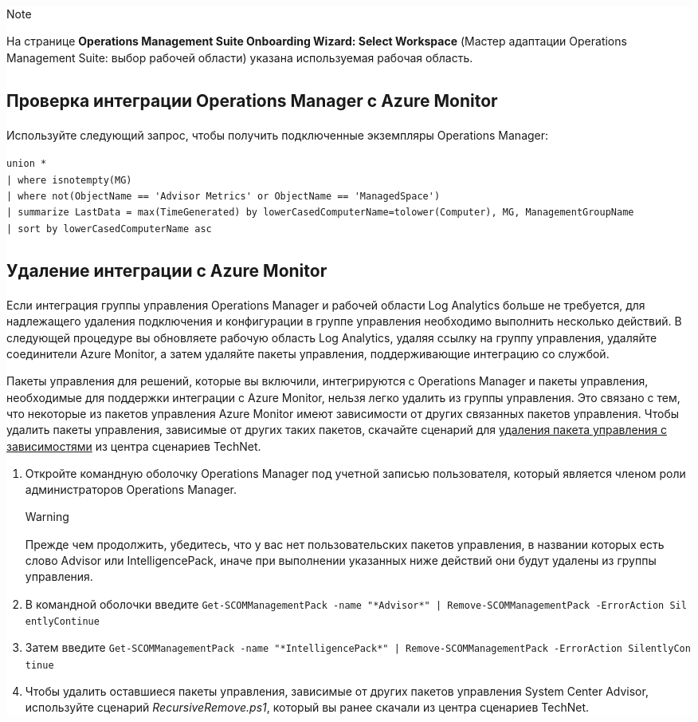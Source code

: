    > [!NOTE]
   > На странице **Operations Management Suite Onboarding Wizard: Select Workspace** (Мастер адаптации Operations Management Suite: выбор рабочей области) указана используемая рабочая область.
   >
   >

## <a name="validate-operations-manager-integration-with-azure-monitor"></a>Проверка интеграции Operations Manager с Azure Monitor

Используйте следующий запрос, чтобы получить подключенные экземпляры Operations Manager:

```azurepowershell
union *
| where isnotempty(MG)
| where not(ObjectName == 'Advisor Metrics' or ObjectName == 'ManagedSpace')
| summarize LastData = max(TimeGenerated) by lowerCasedComputerName=tolower(Computer), MG, ManagementGroupName
| sort by lowerCasedComputerName asc
```

## <a name="remove-integration-with-azure-monitor"></a>Удаление интеграции с Azure Monitor

Если интеграция группы управления Operations Manager и рабочей области Log Analytics больше не требуется, для надлежащего удаления подключения и конфигурации в группе управления необходимо выполнить несколько действий. В следующей процедуре вы обновляете рабочую область Log Analytics, удаляя ссылку на группу управления, удаляйте соединители Azure Monitor, а затем удаляйте пакеты управления, поддерживающие интеграцию со службой.  

Пакеты управления для решений, которые вы включили, интегрируются с Operations Manager и пакеты управления, необходимые для поддержки интеграции с Azure Monitor, нельзя легко удалить из группы управления. Это связано с тем, что некоторые из пакетов управления Azure Monitor имеют зависимости от других связанных пакетов управления. Чтобы удалить пакеты управления, зависимые от других таких пакетов, скачайте сценарий для [удаления пакета управления с зависимостями](https://gallery.technet.microsoft.com/scriptcenter/Script-to-remove-a-84f6873e) из центра сценариев TechNet.  

1. Откройте командную оболочку Operations Manager под учетной записью пользователя, который является членом роли администраторов Operations Manager.

    > [!WARNING]
    > Прежде чем продолжить, убедитесь, что у вас нет пользовательских пакетов управления, в названии которых есть слово Advisor или IntelligencePack, иначе при выполнении указанных ниже действий они будут удалены из группы управления.
    >

1. В командной оболочки введите `Get-SCOMManagementPack -name "*Advisor*" | Remove-SCOMManagementPack -ErrorAction SilentlyContinue`
1. Затем введите `Get-SCOMManagementPack -name "*IntelligencePack*" | Remove-SCOMManagementPack -ErrorAction SilentlyContinue`
1. Чтобы удалить оставшиеся пакеты управления, зависимые от других пакетов управления System Center Advisor, используйте сценарий *RecursiveRemove.ps1*, который вы ранее скачали из центра сценариев TechNet.  
